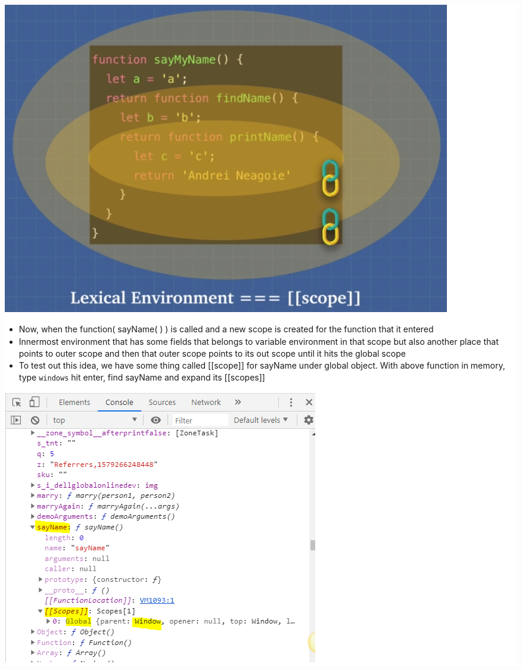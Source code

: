 ![Lexical Environment](./assets/img/sc-3.png)

- Now, when the function( sayName( ) ) is called and a new scope is created for the function that it entered
- Innermost environment that has some fields that belongs to variable environment in that scope but also another place that points to outer scope and then that outer scope points to its out scope until it hits the global scope
- To test out this idea, we have some thing called [[scope]]  for sayName under global object. With above function in memory, type `windows` hit enter, find sayName and expand its [[scopes]]

![Lexical Environment](./assets/img/sc-4.png)
